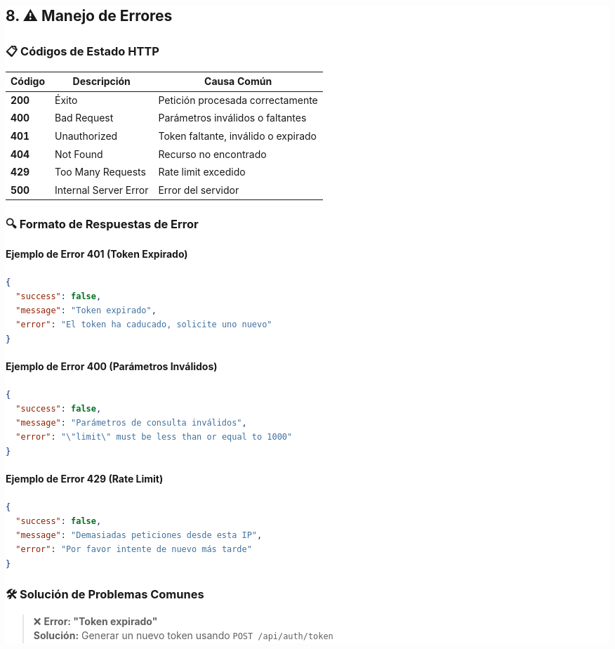 
## 8. ⚠️ Manejo de Errores

### 📋 Códigos de Estado HTTP

| Código | Descripción | Causa Común |
|--------|-------------|-------------|
| **200** | Éxito | Petición procesada correctamente |
| **400** | Bad Request | Parámetros inválidos o faltantes |
| **401** | Unauthorized | Token faltante, inválido o expirado |
| **404** | Not Found | Recurso no encontrado |
| **429** | Too Many Requests | Rate limit excedido |
| **500** | Internal Server Error | Error del servidor |

### 🔍 Formato de Respuestas de Error

#### Ejemplo de Error 401 (Token Expirado)
```json
{
  "success": false,
  "message": "Token expirado",
  "error": "El token ha caducado, solicite uno nuevo"
}
```

#### Ejemplo de Error 400 (Parámetros Inválidos)
```json
{
  "success": false,
  "message": "Parámetros de consulta inválidos",
  "error": "\"limit\" must be less than or equal to 1000"
}
```

#### Ejemplo de Error 429 (Rate Limit)
```json
{
  "success": false,
  "message": "Demasiadas peticiones desde esta IP",
  "error": "Por favor intente de nuevo más tarde"
}
```

### 🛠️ Solución de Problemas Comunes

> ❌ **Error: "Token expirado"**  
> **Solución:** Generar un nuevo token usando `POST /api/auth/token`
